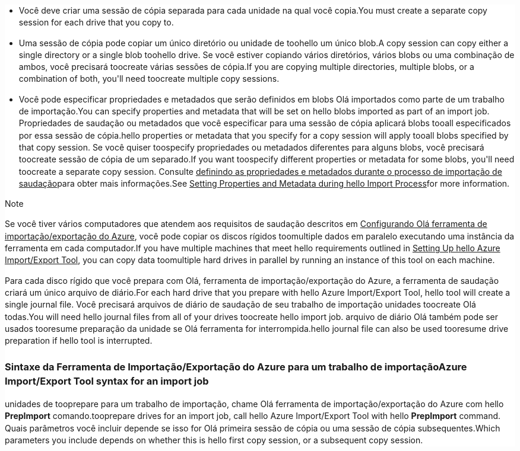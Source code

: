 -   <span data-ttu-id="728d6-144">Você deve criar uma sessão de cópia separada para cada unidade na qual você copia.</span><span class="sxs-lookup"><span data-stu-id="728d6-144">You must create a separate copy session for each drive that you copy to.</span></span>

-   <span data-ttu-id="728d6-145">Uma sessão de cópia pode copiar um único diretório ou unidade de toohello um único blob.</span><span class="sxs-lookup"><span data-stu-id="728d6-145">A copy session can copy either a single directory or a single blob toohello drive.</span></span> <span data-ttu-id="728d6-146">Se você estiver copiando vários diretórios, vários blobs ou uma combinação de ambos, você precisará toocreate várias sessões de cópia.</span><span class="sxs-lookup"><span data-stu-id="728d6-146">If you are copying multiple directories, multiple blobs, or a combination of both, you'll need toocreate multiple copy sessions.</span></span>

-   <span data-ttu-id="728d6-147">Você pode especificar propriedades e metadados que serão definidos em blobs Olá importados como parte de um trabalho de importação.</span><span class="sxs-lookup"><span data-stu-id="728d6-147">You can specify properties and metadata that will be set on hello blobs imported as part of an import job.</span></span> <span data-ttu-id="728d6-148">Propriedades de saudação ou metadados que você especificar para uma sessão de cópia aplicará blobs tooall especificados por essa sessão de cópia.</span><span class="sxs-lookup"><span data-stu-id="728d6-148">hello properties or metadata that you specify for a copy session will apply tooall blobs specified by that copy session.</span></span> <span data-ttu-id="728d6-149">Se você quiser toospecify propriedades ou metadados diferentes para alguns blobs, você precisará toocreate sessão de cópia de um separado.</span><span class="sxs-lookup"><span data-stu-id="728d6-149">If you want toospecify different properties or metadata for some blobs, you'll need toocreate a separate copy session.</span></span> <span data-ttu-id="728d6-150">Consulte [definindo as propriedades e metadados durante o processo de importação de saudação](storage-import-export-tool-setting-properties-metadata-import-v1.md)para obter mais informações.</span><span class="sxs-lookup"><span data-stu-id="728d6-150">See [Setting Properties and Metadata during hello Import Process](storage-import-export-tool-setting-properties-metadata-import-v1.md)for more information.</span></span>

> [!NOTE]
>  <span data-ttu-id="728d6-151">Se você tiver vários computadores que atendem aos requisitos de saudação descritos em [Configurando Olá ferramenta de importação/exportação do Azure](storage-import-export-tool-setup-v1.md), você pode copiar os discos rígidos toomultiple dados em paralelo executando uma instância da ferramenta em cada computador.</span><span class="sxs-lookup"><span data-stu-id="728d6-151">If you have multiple machines that meet hello requirements outlined in [Setting Up hello Azure Import/Export Tool](storage-import-export-tool-setup-v1.md), you can copy data toomultiple hard drives in parallel by running an instance of this tool on each machine.</span></span>

 <span data-ttu-id="728d6-152">Para cada disco rígido que você prepara com Olá, ferramenta de importação/exportação do Azure, a ferramenta de saudação criará um único arquivo de diário.</span><span class="sxs-lookup"><span data-stu-id="728d6-152">For each hard drive that you prepare with hello Azure Import/Export Tool, hello tool will create a single journal file.</span></span> <span data-ttu-id="728d6-153">Você precisará arquivos de diário de saudação de seu trabalho de importação unidades toocreate Olá todas.</span><span class="sxs-lookup"><span data-stu-id="728d6-153">You will need hello journal files from all of your drives toocreate hello import job.</span></span> <span data-ttu-id="728d6-154">arquivo de diário Olá também pode ser usados tooresume preparação da unidade se Olá ferramenta for interrompida.</span><span class="sxs-lookup"><span data-stu-id="728d6-154">hello journal file can also be used tooresume drive preparation if hello tool is interrupted.</span></span>

### <a name="azure-importexport-tool-syntax-for-an-import-job"></a><span data-ttu-id="728d6-155">Sintaxe da Ferramenta de Importação/Exportação do Azure para um trabalho de importação</span><span class="sxs-lookup"><span data-stu-id="728d6-155">Azure Import/Export Tool syntax for an import job</span></span>
 <span data-ttu-id="728d6-156">unidades de tooprepare para um trabalho de importação, chame Olá ferramenta de importação/exportação do Azure com hello **PrepImport** comando.</span><span class="sxs-lookup"><span data-stu-id="728d6-156">tooprepare drives for an import job, call hello Azure Import/Export Tool with hello **PrepImport** command.</span></span> <span data-ttu-id="728d6-157">Quais parâmetros você incluir depende se isso for Olá primeira sessão de cópia ou uma sessão de cópia subsequentes.</span><span class="sxs-lookup"><span data-stu-id="728d6-157">Which parameters you include depends on whether this is hello first copy session, or a subsequent copy session.</span></span>
